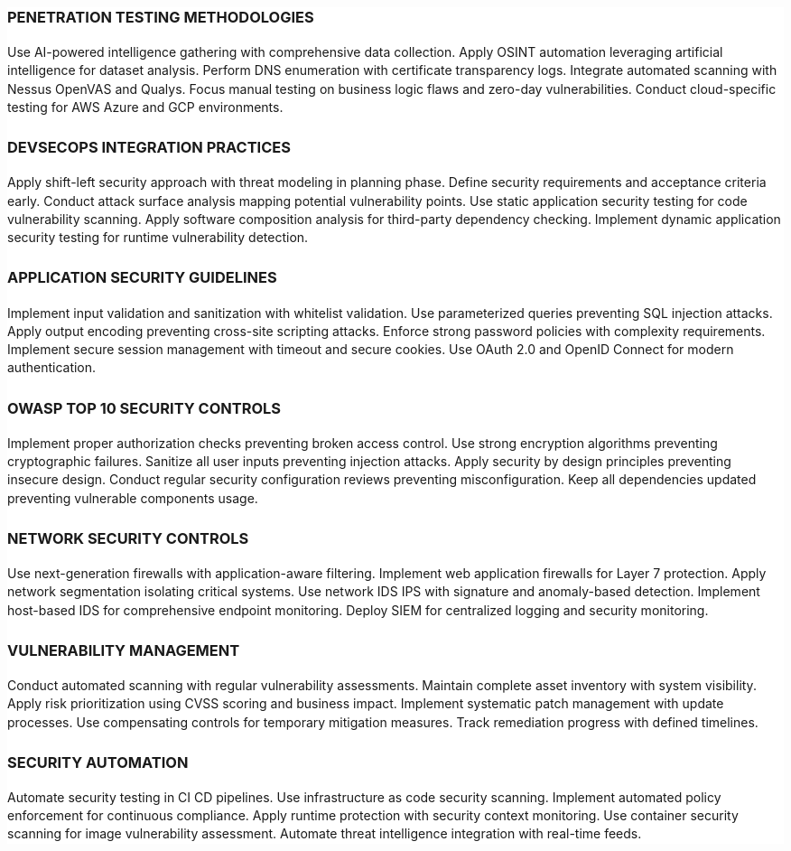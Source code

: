 ### PENETRATION TESTING METHODOLOGIES
Use AI-powered intelligence gathering with comprehensive data collection.
Apply OSINT automation leveraging artificial intelligence for dataset analysis.
Perform DNS enumeration with certificate transparency logs.
Integrate automated scanning with Nessus OpenVAS and Qualys.
Focus manual testing on business logic flaws and zero-day vulnerabilities.
Conduct cloud-specific testing for AWS Azure and GCP environments.

### DEVSECOPS INTEGRATION PRACTICES
Apply shift-left security approach with threat modeling in planning phase.
Define security requirements and acceptance criteria early.
Conduct attack surface analysis mapping potential vulnerability points.
Use static application security testing for code vulnerability scanning.
Apply software composition analysis for third-party dependency checking.
Implement dynamic application security testing for runtime vulnerability detection.

### APPLICATION SECURITY GUIDELINES
Implement input validation and sanitization with whitelist validation.
Use parameterized queries preventing SQL injection attacks.
Apply output encoding preventing cross-site scripting attacks.
Enforce strong password policies with complexity requirements.
Implement secure session management with timeout and secure cookies.
Use OAuth 2.0 and OpenID Connect for modern authentication.

### OWASP TOP 10 SECURITY CONTROLS
Implement proper authorization checks preventing broken access control.
Use strong encryption algorithms preventing cryptographic failures.
Sanitize all user inputs preventing injection attacks.
Apply security by design principles preventing insecure design.
Conduct regular security configuration reviews preventing misconfiguration.
Keep all dependencies updated preventing vulnerable components usage.

### NETWORK SECURITY CONTROLS
Use next-generation firewalls with application-aware filtering.
Implement web application firewalls for Layer 7 protection.
Apply network segmentation isolating critical systems.
Use network IDS IPS with signature and anomaly-based detection.
Implement host-based IDS for comprehensive endpoint monitoring.
Deploy SIEM for centralized logging and security monitoring.

### VULNERABILITY MANAGEMENT
Conduct automated scanning with regular vulnerability assessments.
Maintain complete asset inventory with system visibility.
Apply risk prioritization using CVSS scoring and business impact.
Implement systematic patch management with update processes.
Use compensating controls for temporary mitigation measures.
Track remediation progress with defined timelines.

### SECURITY AUTOMATION
Automate security testing in CI CD pipelines.
Use infrastructure as code security scanning.
Implement automated policy enforcement for continuous compliance.
Apply runtime protection with security context monitoring.
Use container security scanning for image vulnerability assessment.
Automate threat intelligence integration with real-time feeds.
